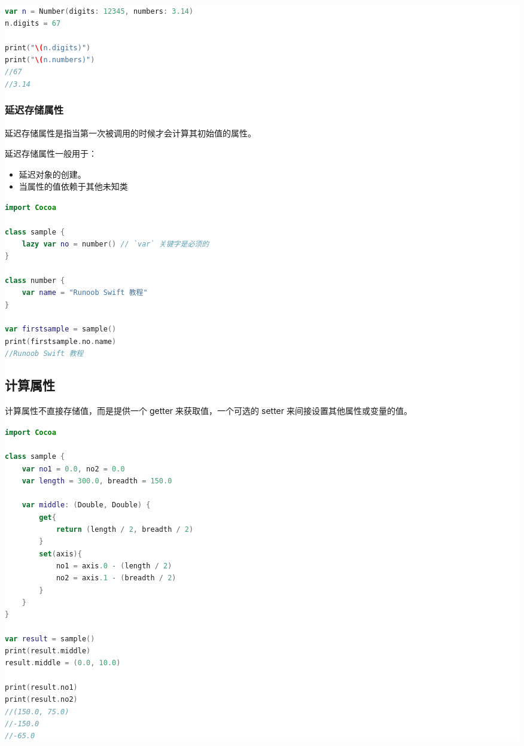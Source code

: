 ```swift
var n = Number(digits: 12345, numbers: 3.14)
n.digits = 67
  
print("\(n.digits)")
print("\(n.numbers)")
//67
//3.14
```

### 延迟存储属性
延迟存储属性是指当第一次被调用的时候才会计算其初始值的属性。

延迟存储属性一般用于：
- 延迟对象的创建。
- 当属性的值依赖于其他未知类

```swift
import Cocoa
  
class sample {
    lazy var no = number() // `var` 关键字是必须的
}
  
class number {
    var name = "Runoob Swift 教程"
}
  
var firstsample = sample()
print(firstsample.no.name)
//Runoob Swift 教程
```



## 计算属性
计算属性不直接存储值，而是提供一个 getter 来获取值，一个可选的 setter 来间接设置其他属性或变量的值。
```swift
import Cocoa
  
class sample {
    var no1 = 0.0, no2 = 0.0
    var length = 300.0, breadth = 150.0
    
    var middle: (Double, Double) {
        get{
            return (length / 2, breadth / 2)
        }
        set(axis){
            no1 = axis.0 - (length / 2)
            no2 = axis.1 - (breadth / 2)
        }
    }
}
  
var result = sample()
print(result.middle)
result.middle = (0.0, 10.0)
  
print(result.no1)
print(result.no2)
//(150.0, 75.0)
//-150.0
//-65.0
```